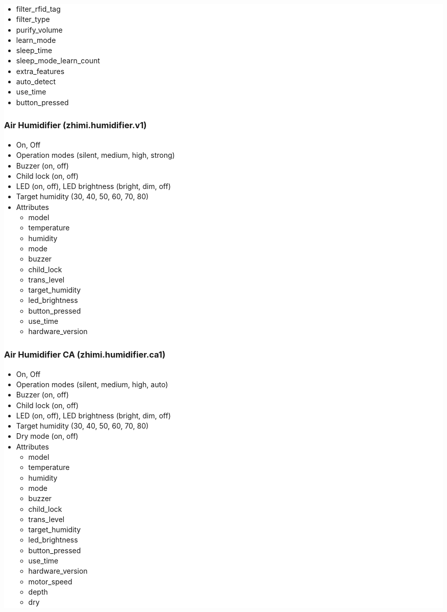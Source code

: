   - filter_rfid_tag
  - filter_type
  - purify_volume
  - learn_mode
  - sleep_time
  - sleep_mode_learn_count
  - extra_features
  - auto_detect
  - use_time
  - button_pressed

### Air Humidifier (zhimi.humidifier.v1)

- On, Off
- Operation modes (silent, medium, high, strong)
- Buzzer (on, off)
- Child lock (on, off)
- LED (on, off), LED brightness (bright, dim, off)
- Target humidity (30, 40, 50, 60, 70, 80)
- Attributes
  - model
  - temperature
  - humidity
  - mode
  - buzzer
  - child_lock
  - trans_level
  - target_humidity
  - led_brightness
  - button_pressed
  - use_time
  - hardware_version

### Air Humidifier CA (zhimi.humidifier.ca1)

- On, Off
- Operation modes (silent, medium, high, auto)
- Buzzer (on, off)
- Child lock (on, off)
- LED (on, off), LED brightness (bright, dim, off)
- Target humidity (30, 40, 50, 60, 70, 80)
- Dry mode (on, off)
- Attributes
  - model
  - temperature
  - humidity
  - mode
  - buzzer
  - child_lock
  - trans_level
  - target_humidity
  - led_brightness
  - button_pressed
  - use_time
  - hardware_version
  - motor_speed
  - depth
  - dry
